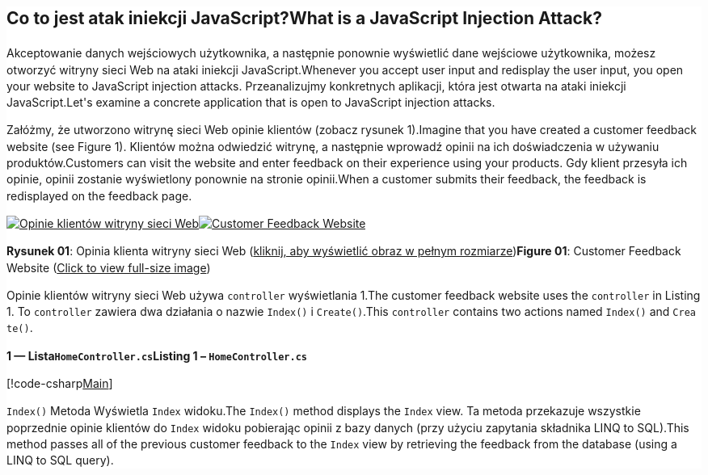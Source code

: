 ## <a name="what-is-a-javascript-injection-attack"></a><span data-ttu-id="af2d5-113">Co to jest atak iniekcji JavaScript?</span><span class="sxs-lookup"><span data-stu-id="af2d5-113">What is a JavaScript Injection Attack?</span></span>

<span data-ttu-id="af2d5-114">Akceptowanie danych wejściowych użytkownika, a następnie ponownie wyświetlić dane wejściowe użytkownika, możesz otworzyć witryny sieci Web na ataki iniekcji JavaScript.</span><span class="sxs-lookup"><span data-stu-id="af2d5-114">Whenever you accept user input and redisplay the user input, you open your website to JavaScript injection attacks.</span></span> <span data-ttu-id="af2d5-115">Przeanalizujmy konkretnych aplikacji, która jest otwarta na ataki iniekcji JavaScript.</span><span class="sxs-lookup"><span data-stu-id="af2d5-115">Let's examine a concrete application that is open to JavaScript injection attacks.</span></span>

<span data-ttu-id="af2d5-116">Załóżmy, że utworzono witrynę sieci Web opinie klientów (zobacz rysunek 1).</span><span class="sxs-lookup"><span data-stu-id="af2d5-116">Imagine that you have created a customer feedback website (see Figure 1).</span></span> <span data-ttu-id="af2d5-117">Klientów można odwiedzić witrynę, a następnie wprowadź opinii na ich doświadczenia w używaniu produktów.</span><span class="sxs-lookup"><span data-stu-id="af2d5-117">Customers can visit the website and enter feedback on their experience using your products.</span></span> <span data-ttu-id="af2d5-118">Gdy klient przesyła ich opinie, opinii zostanie wyświetlony ponownie na stronie opinii.</span><span class="sxs-lookup"><span data-stu-id="af2d5-118">When a customer submits their feedback, the feedback is redisplayed on the feedback page.</span></span>


<span data-ttu-id="af2d5-119">[![Opinie klientów witryny sieci Web](preventing-javascript-injection-attacks-cs/_static/image2.png)](preventing-javascript-injection-attacks-cs/_static/image1.png)</span><span class="sxs-lookup"><span data-stu-id="af2d5-119">[![Customer Feedback Website](preventing-javascript-injection-attacks-cs/_static/image2.png)](preventing-javascript-injection-attacks-cs/_static/image1.png)</span></span>

<span data-ttu-id="af2d5-120">**Rysunek 01**: Opinia klienta witryny sieci Web ([kliknij, aby wyświetlić obraz w pełnym rozmiarze](preventing-javascript-injection-attacks-cs/_static/image3.png))</span><span class="sxs-lookup"><span data-stu-id="af2d5-120">**Figure 01**: Customer Feedback Website ([Click to view full-size image](preventing-javascript-injection-attacks-cs/_static/image3.png))</span></span>


<span data-ttu-id="af2d5-121">Opinie klientów witryny sieci Web używa `controller` wyświetlania 1.</span><span class="sxs-lookup"><span data-stu-id="af2d5-121">The customer feedback website uses the `controller` in Listing 1.</span></span> <span data-ttu-id="af2d5-122">To `controller` zawiera dwa działania o nazwie `Index()` i `Create()`.</span><span class="sxs-lookup"><span data-stu-id="af2d5-122">This `controller` contains two actions named `Index()` and `Create()`.</span></span>

<span data-ttu-id="af2d5-123">**1 — Lista`HomeController.cs`**</span><span class="sxs-lookup"><span data-stu-id="af2d5-123">**Listing 1 – `HomeController.cs`**</span></span>

[!code-csharp[Main](preventing-javascript-injection-attacks-cs/samples/sample1.cs)]

<span data-ttu-id="af2d5-124">`Index()` Metoda Wyświetla `Index` widoku.</span><span class="sxs-lookup"><span data-stu-id="af2d5-124">The `Index()` method displays the `Index` view.</span></span> <span data-ttu-id="af2d5-125">Ta metoda przekazuje wszystkie poprzednie opinie klientów do `Index` widoku pobierając opinii z bazy danych (przy użyciu zapytania składnika LINQ to SQL).</span><span class="sxs-lookup"><span data-stu-id="af2d5-125">This method passes all of the previous customer feedback to the `Index` view by retrieving the feedback from the database (using a LINQ to SQL query).</span></span>
